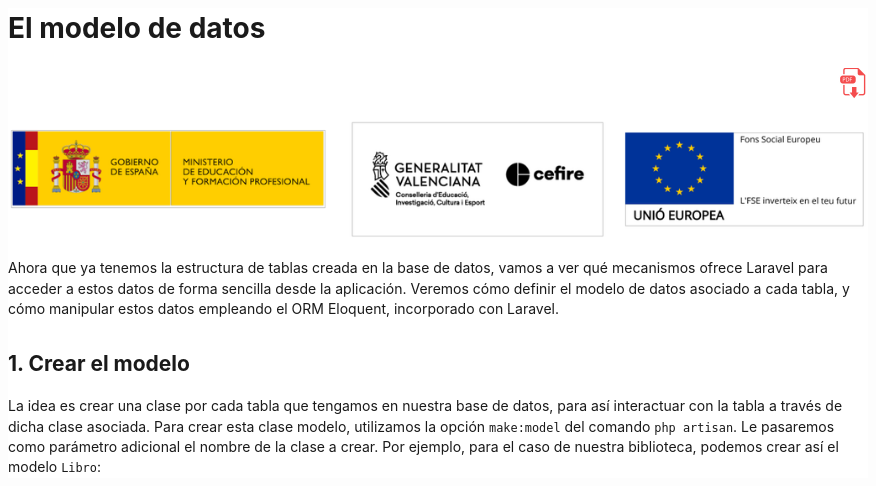 # El modelo de datos

<div style="text-align: right">

<a target="_blank" href="04c.pdf"><img src="../../img/pdf.png" width="32" /></a>
</div>

<div><img src="../../img/membrete.png" width="100%" /></div>

Ahora que ya tenemos la estructura de tablas creada en la base de datos, vamos a ver qué mecanismos ofrece Laravel para acceder a estos datos de forma sencilla desde la aplicación. Veremos cómo definir el modelo de datos asociado a cada tabla, y cómo manipular estos datos empleando el ORM Eloquent, incorporado con Laravel.

## 1. Crear el modelo

La idea es crear una clase por cada tabla que tengamos en nuestra base de datos, para así interactuar con la tabla a través de dicha clase asociada. Para crear esta clase modelo, utilizamos la opción `make:model` del comando `php artisan`. Le pasaremos como parámetro adicional el nombre de la clase a crear. Por ejemplo, para el caso de nuestra biblioteca, podemos crear así el modelo `Libro`:
